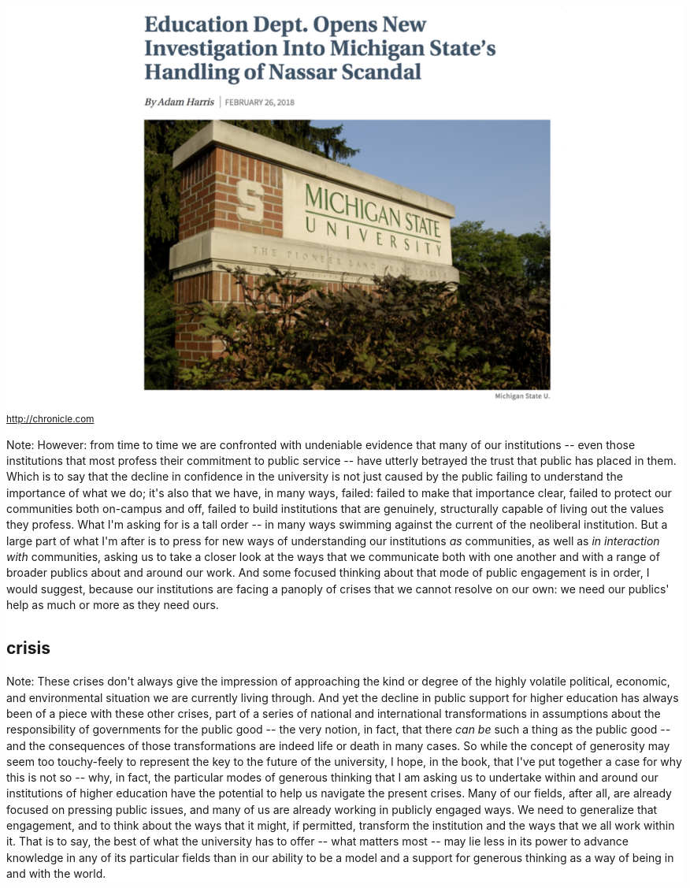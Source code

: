 ![Headline: Education Dept Opens New Investigation Into Michigan State's Handling of Nassar Scandal](images/nassar.png)<br>
<small>http://chronicle.com</small>

Note: However: from time to time we are confronted with undeniable evidence that many of our institutions -- even those institutions that most profess their commitment to public service -- have utterly betrayed the trust that public has placed in them. Which is to say that the decline in confidence in the university is not just caused by the public failing to understand the importance of what we do; it's also that we have, in many ways, failed: failed to make that importance clear, failed to protect our communities both on-campus and off, failed to build institutions that are genuinely, structurally capable of living out the values they profess. What I'm asking for is a tall order -- in many ways swimming against the current of the neoliberal institution. But a large part of what I'm after is to press for new ways of understanding our institutions *as* communities, as well as *in interaction with* communities, asking us to take a closer look at the ways that we communicate both with one another and with a range of broader publics about and around our work. And some focused thinking about that mode of public engagement is in order, I would suggest, because our institutions are facing a panoply of crises that we cannot resolve on our own: we need our publics' help as much or more as they need ours.


## crisis

Note: These crises don't always give the impression of approaching the kind or degree of the highly volatile political, economic, and environmental situation we are currently living through. And yet the decline in public support for higher education has always been of a piece with these other crises, part of a series of national and international transformations in assumptions about the responsibility of governments for the public good -- the very notion, in fact, that there _can be_ such a thing as the public good -- and the consequences of those transformations are indeed life or death in many cases. So while the concept of generosity may seem too touchy-feely to represent the key to the future of the university, I hope, in the book, that I've put together a case for why this is not so -- why, in fact, the particular modes of generous thinking that I am asking us to undertake within and around our institutions of higher education have the potential to help us navigate the present crises. Many of our fields, after all, are already focused on pressing public issues, and many of us are already working in publicly engaged ways. We need to generalize that engagement, and to think about the ways that it might, if permitted, transform the institution and the ways that we all work within it. That is to say, the best of what the university has to offer -- what matters most -- may lie less in its power to advance knowledge in any of its particular fields than in our ability to be a model and a support for generous thinking as a way of being in and with the world.
